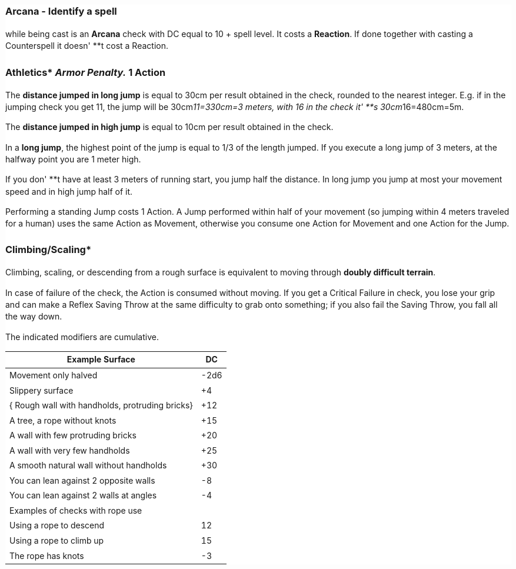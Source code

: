 ### Arcana - Identify a spell  
while being cast is an **Arcana** check with DC equal to 10 + spell level. It costs a **Reaction**. If done together with casting a Counterspell it doesn' \*\*t cost a Reaction.

### Athletics* *Armor Penalty.* **1 Action**

The **distance jumped in long jump** is equal to 30cm per result obtained in the check, rounded to the nearest integer. E.g. if in the jumping check you get 11, the jump will be 30cm*11=330cm=3 meters, with 16 in the check it' \*\*s 30cm*16=480cm=5m.

The **distance jumped in high jump** is equal to 10cm per result obtained in the check.

In a **long jump**, the highest point of the jump is equal to 1/3 of the length jumped. If you execute a long jump of 3 meters, at the halfway point you are 1 meter high.

If you don' \*\*t have at least 3 meters of running start, you jump half the distance. In long jump you jump at most your movement speed and in high jump half of it.

Performing a standing Jump costs 1 Action. A Jump performed within half of your movement (so jumping within 4 meters traveled for a human) uses the same Action as Movement, otherwise you consume one Action for Movement and one Action for the Jump.

### Climbing/Scaling* 

Climbing, scaling, or descending from a rough surface is equivalent to moving through **doubly difficult terrain**. 

In case of failure of the check, the Action is consumed without moving. If you get a Critical Failure in check, you lose your grip and can make a Reflex Saving Throw at the same difficulty to grab onto something; if you also fail the Saving Throw, you fall all the way down.

The indicated modifiers are cumulative.

| **Example Surface** | **DC** |
| --- | --- |
| Movement only halved | -2d6 |
| Slippery surface | +4 |
| { Rough wall with handholds, protruding bricks} | +12 |
| A tree, a rope without knots | +15 |
| A wall with few protruding bricks | +20 |
| A wall with very few handholds | +25 |
| A smooth natural wall without handholds | +30 |
| You can lean against 2 opposite walls | -8 |
| You can lean against 2 walls at angles | -4 |
| Examples of checks with rope use | |
| Using a rope to descend | 12 |
| Using a rope to climb up | 15 |
| The rope has knots | -3 |

